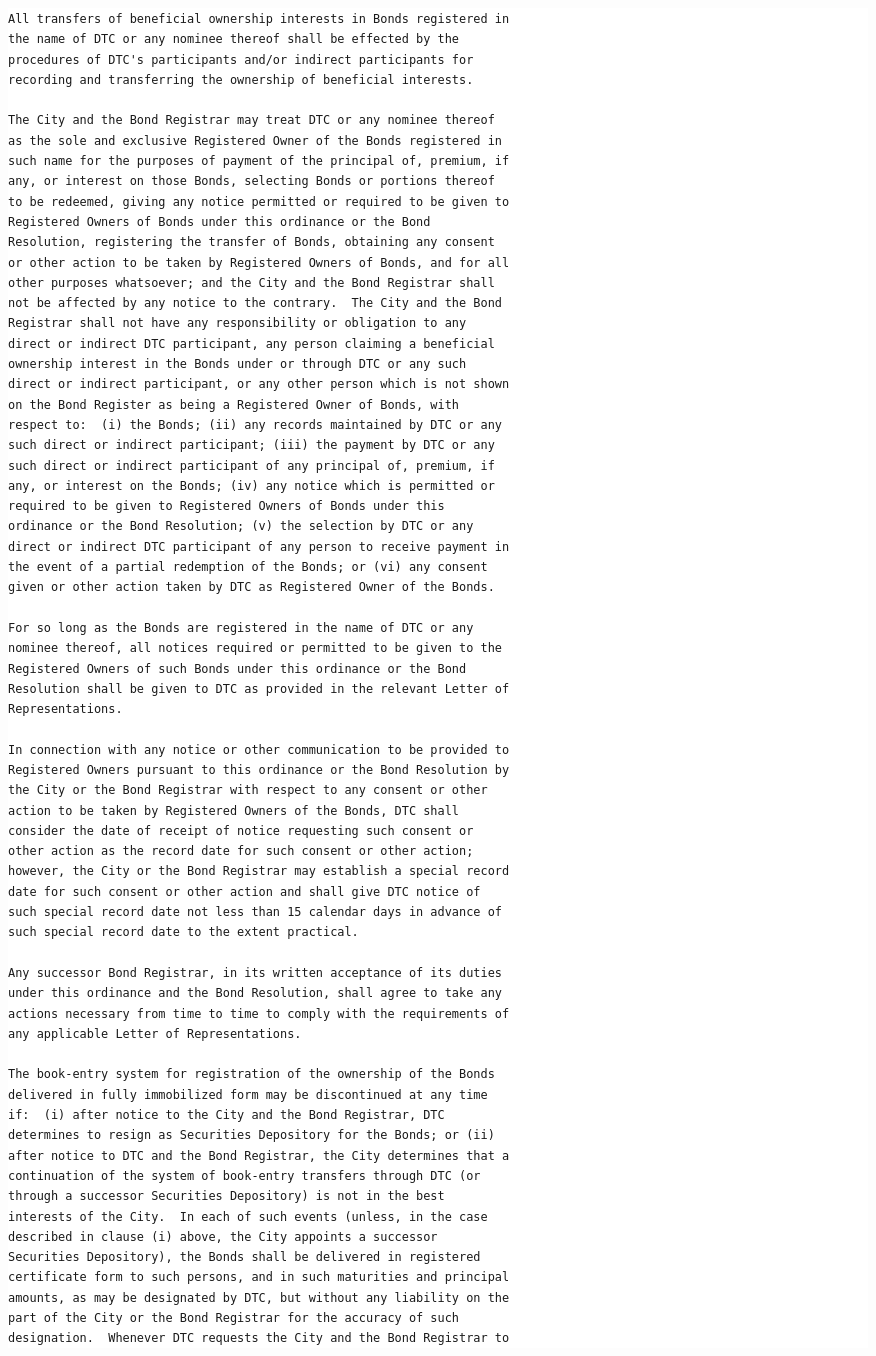     All transfers of beneficial ownership interests in Bonds registered in  
    the name of DTC or any nominee thereof shall be effected by the  
    procedures of DTC's participants and/or indirect participants for  
    recording and transferring the ownership of beneficial interests.  
  
    The City and the Bond Registrar may treat DTC or any nominee thereof  
    as the sole and exclusive Registered Owner of the Bonds registered in  
    such name for the purposes of payment of the principal of, premium, if  
    any, or interest on those Bonds, selecting Bonds or portions thereof  
    to be redeemed, giving any notice permitted or required to be given to  
    Registered Owners of Bonds under this ordinance or the Bond  
    Resolution, registering the transfer of Bonds, obtaining any consent  
    or other action to be taken by Registered Owners of Bonds, and for all  
    other purposes whatsoever; and the City and the Bond Registrar shall  
    not be affected by any notice to the contrary.  The City and the Bond  
    Registrar shall not have any responsibility or obligation to any  
    direct or indirect DTC participant, any person claiming a beneficial  
    ownership interest in the Bonds under or through DTC or any such  
    direct or indirect participant, or any other person which is not shown  
    on the Bond Register as being a Registered Owner of Bonds, with  
    respect to:  (i) the Bonds; (ii) any records maintained by DTC or any  
    such direct or indirect participant; (iii) the payment by DTC or any  
    such direct or indirect participant of any principal of, premium, if  
    any, or interest on the Bonds; (iv) any notice which is permitted or  
    required to be given to Registered Owners of Bonds under this  
    ordinance or the Bond Resolution; (v) the selection by DTC or any  
    direct or indirect DTC participant of any person to receive payment in  
    the event of a partial redemption of the Bonds; or (vi) any consent  
    given or other action taken by DTC as Registered Owner of the Bonds.  
  
    For so long as the Bonds are registered in the name of DTC or any  
    nominee thereof, all notices required or permitted to be given to the  
    Registered Owners of such Bonds under this ordinance or the Bond  
    Resolution shall be given to DTC as provided in the relevant Letter of  
    Representations.  
  
    In connection with any notice or other communication to be provided to  
    Registered Owners pursuant to this ordinance or the Bond Resolution by  
    the City or the Bond Registrar with respect to any consent or other  
    action to be taken by Registered Owners of the Bonds, DTC shall  
    consider the date of receipt of notice requesting such consent or  
    other action as the record date for such consent or other action;  
    however, the City or the Bond Registrar may establish a special record  
    date for such consent or other action and shall give DTC notice of  
    such special record date not less than 15 calendar days in advance of  
    such special record date to the extent practical.  
  
    Any successor Bond Registrar, in its written acceptance of its duties  
    under this ordinance and the Bond Resolution, shall agree to take any  
    actions necessary from time to time to comply with the requirements of  
    any applicable Letter of Representations.  
  
    The book-entry system for registration of the ownership of the Bonds  
    delivered in fully immobilized form may be discontinued at any time  
    if:  (i) after notice to the City and the Bond Registrar, DTC  
    determines to resign as Securities Depository for the Bonds; or (ii)  
    after notice to DTC and the Bond Registrar, the City determines that a  
    continuation of the system of book-entry transfers through DTC (or  
    through a successor Securities Depository) is not in the best  
    interests of the City.  In each of such events (unless, in the case  
    described in clause (i) above, the City appoints a successor  
    Securities Depository), the Bonds shall be delivered in registered  
    certificate form to such persons, and in such maturities and principal  
    amounts, as may be designated by DTC, but without any liability on the  
    part of the City or the Bond Registrar for the accuracy of such  
    designation.  Whenever DTC requests the City and the Bond Registrar to  